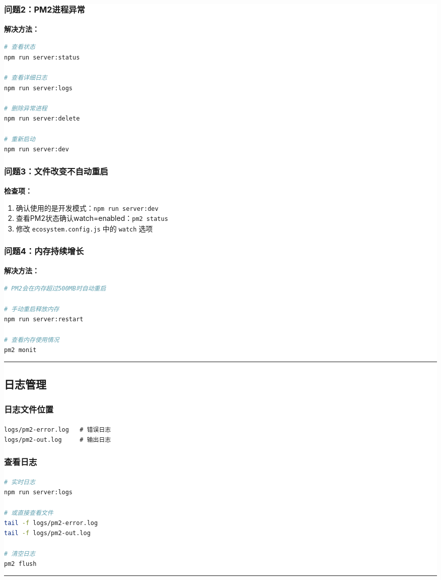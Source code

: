 ### 问题2：PM2进程异常

**解决方法：**
```bash
# 查看状态
npm run server:status

# 查看详细日志
npm run server:logs

# 删除异常进程
npm run server:delete

# 重新启动
npm run server:dev
```

### 问题3：文件改变不自动重启

**检查项：**
1. 确认使用的是开发模式：`npm run server:dev`
2. 查看PM2状态确认watch=enabled：`pm2 status`
3. 修改 `ecosystem.config.js` 中的 `watch` 选项

### 问题4：内存持续增长

**解决方法：**
```bash
# PM2会在内存超过500MB时自动重启

# 手动重启释放内存
npm run server:restart

# 查看内存使用情况
pm2 monit
```

---

## 日志管理

### 日志文件位置
```
logs/pm2-error.log   # 错误日志
logs/pm2-out.log     # 输出日志
```

### 查看日志
```bash
# 实时日志
npm run server:logs

# 或直接查看文件
tail -f logs/pm2-error.log
tail -f logs/pm2-out.log

# 清空日志
pm2 flush
```

---